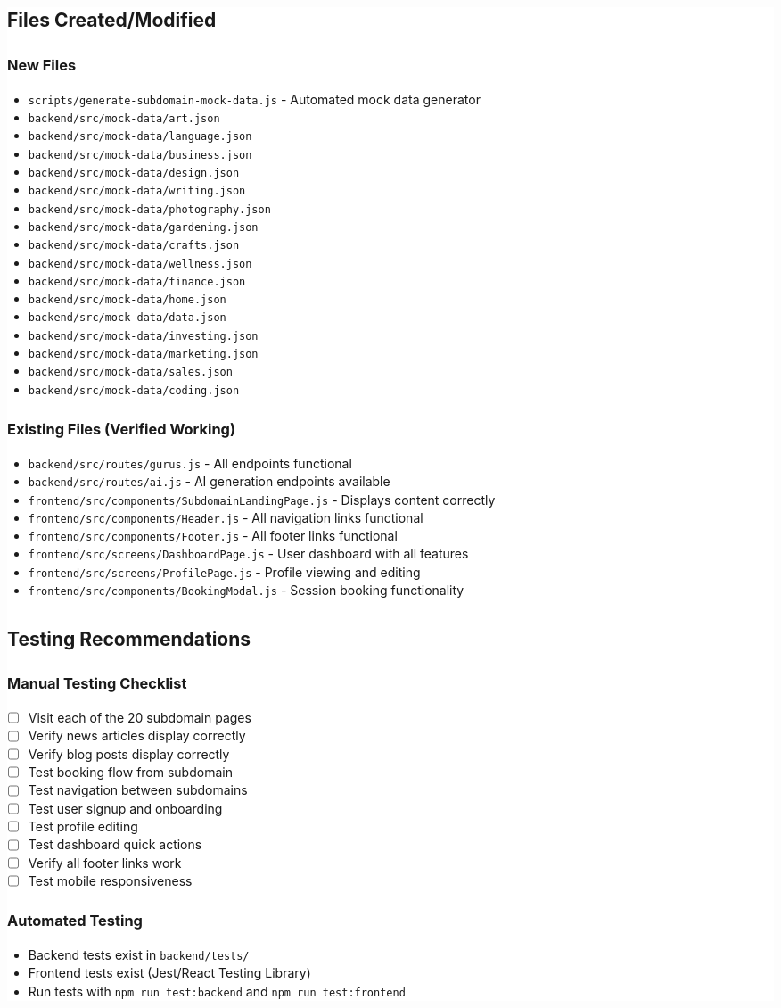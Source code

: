 ## Files Created/Modified

### New Files
- `scripts/generate-subdomain-mock-data.js` - Automated mock data generator
- `backend/src/mock-data/art.json`
- `backend/src/mock-data/language.json`
- `backend/src/mock-data/business.json`
- `backend/src/mock-data/design.json`
- `backend/src/mock-data/writing.json`
- `backend/src/mock-data/photography.json`
- `backend/src/mock-data/gardening.json`
- `backend/src/mock-data/crafts.json`
- `backend/src/mock-data/wellness.json`
- `backend/src/mock-data/finance.json`
- `backend/src/mock-data/home.json`
- `backend/src/mock-data/data.json`
- `backend/src/mock-data/investing.json`
- `backend/src/mock-data/marketing.json`
- `backend/src/mock-data/sales.json`
- `backend/src/mock-data/coding.json`

### Existing Files (Verified Working)
- `backend/src/routes/gurus.js` - All endpoints functional
- `backend/src/routes/ai.js` - AI generation endpoints available
- `frontend/src/components/SubdomainLandingPage.js` - Displays content correctly
- `frontend/src/components/Header.js` - All navigation links functional
- `frontend/src/components/Footer.js` - All footer links functional
- `frontend/src/screens/DashboardPage.js` - User dashboard with all features
- `frontend/src/screens/ProfilePage.js` - Profile viewing and editing
- `frontend/src/components/BookingModal.js` - Session booking functionality

## Testing Recommendations

### Manual Testing Checklist
- [ ] Visit each of the 20 subdomain pages
- [ ] Verify news articles display correctly
- [ ] Verify blog posts display correctly
- [ ] Test booking flow from subdomain
- [ ] Test navigation between subdomains
- [ ] Test user signup and onboarding
- [ ] Test profile editing
- [ ] Test dashboard quick actions
- [ ] Verify all footer links work
- [ ] Test mobile responsiveness

### Automated Testing
- Backend tests exist in `backend/tests/`
- Frontend tests exist (Jest/React Testing Library)
- Run tests with `npm run test:backend` and `npm run test:frontend`
